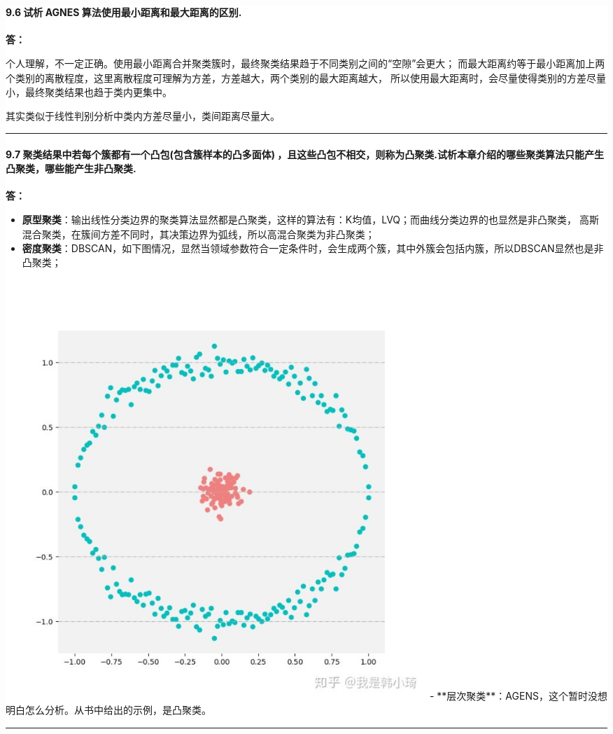 #### 9.6 试析 AGNES 算法使用最小距离和最大距离的区别.
**答：** 

个人理解，不一定正确。使用最小距离合并聚类簇时，最终聚类结果趋于不同类别之间的“空隙”会更大；
而最大距离约等于最小距离加上两个类别的离散程度，这里离散程度可理解为方差，方差越大，两个类别的最大距离越大，
所以使用最大距离时，会尽量使得类别的方差尽量小，最终聚类结果也趋于类内更集中。

其实类似于线性判别分析中类内方差尽量小，类间距离尽量大。

---

#### 9.7 聚类结果中若每个簇都有一个凸包(包含簇样本的凸多面体) ，且这些凸包不相交，则称为凸聚类.试析本章介绍的哪些聚类算法只能产生凸聚类，哪些能产生非凸聚类.
**答：** 

- **原型聚类**：输出线性分类边界的聚类算法显然都是凸聚类，这样的算法有：K均值，LVQ；而曲线分类边界的也显然是非凸聚类，
  高斯混合聚类，在簇间方差不同时，其决策边界为弧线，所以高混合聚类为非凸聚类；
- **密度聚类**：DBSCAN，如下图情况，显然当领域参数符合一定条件时，会生成两个簇，其中外簇会包括内簇，所以DBSCAN显然也是非凸聚类；   
<img src="picture\1.jpg" width =70% height = 50%>
- **层次聚类**：AGENS，这个暂时没想明白怎么分析。从书中给出的示例，是凸聚类。

---
